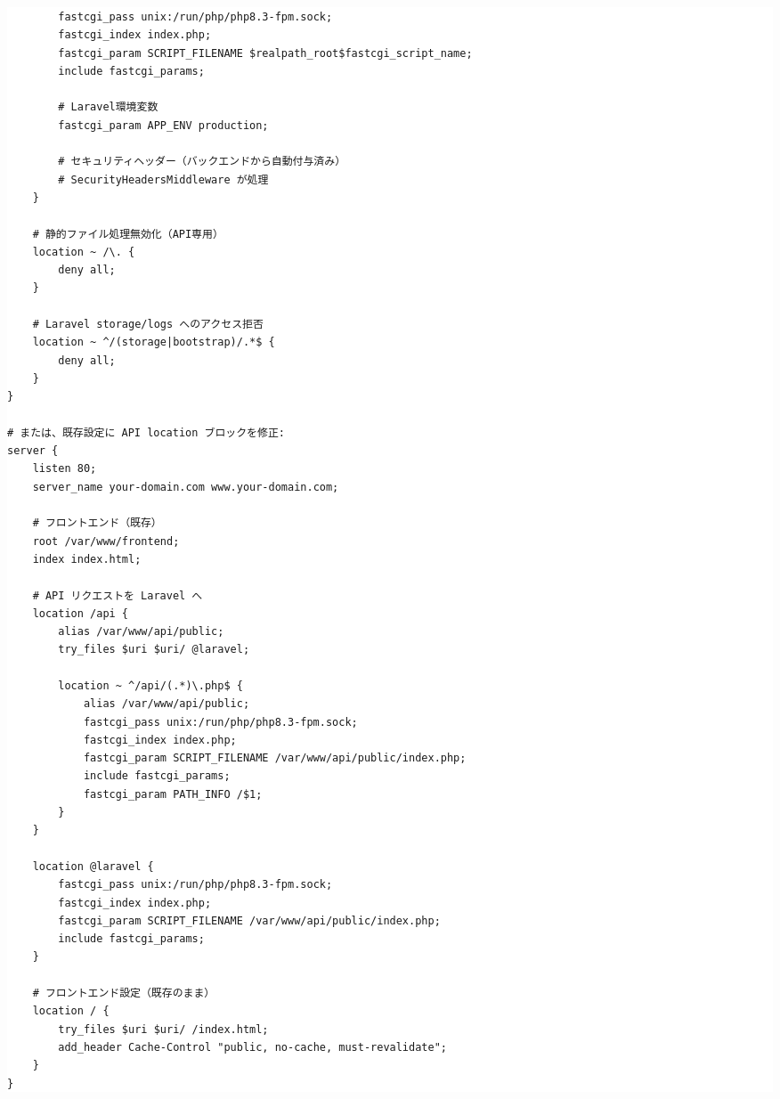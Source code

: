 ```nginx
        fastcgi_pass unix:/run/php/php8.3-fpm.sock;
        fastcgi_index index.php;
        fastcgi_param SCRIPT_FILENAME $realpath_root$fastcgi_script_name;
        include fastcgi_params;
        
        # Laravel環境変数
        fastcgi_param APP_ENV production;
        
        # セキュリティヘッダー（バックエンドから自動付与済み）
        # SecurityHeadersMiddleware が処理
    }

    # 静的ファイル処理無効化（API専用）
    location ~ /\. {
        deny all;
    }
    
    # Laravel storage/logs へのアクセス拒否
    location ~ ^/(storage|bootstrap)/.*$ {
        deny all;
    }
}

# または、既存設定に API location ブロックを修正:
server {
    listen 80;
    server_name your-domain.com www.your-domain.com;
    
    # フロントエンド（既存）
    root /var/www/frontend;
    index index.html;
    
    # API リクエストを Laravel へ
    location /api {
        alias /var/www/api/public;
        try_files $uri $uri/ @laravel;
        
        location ~ ^/api/(.*)\.php$ {
            alias /var/www/api/public;
            fastcgi_pass unix:/run/php/php8.3-fpm.sock;
            fastcgi_index index.php;
            fastcgi_param SCRIPT_FILENAME /var/www/api/public/index.php;
            include fastcgi_params;
            fastcgi_param PATH_INFO /$1;
        }
    }
    
    location @laravel {
        fastcgi_pass unix:/run/php/php8.3-fpm.sock;
        fastcgi_index index.php;
        fastcgi_param SCRIPT_FILENAME /var/www/api/public/index.php;
        include fastcgi_params;
    }
    
    # フロントエンド設定（既存のまま）
    location / {
        try_files $uri $uri/ /index.html;
        add_header Cache-Control "public, no-cache, must-revalidate";
    }
}
```
